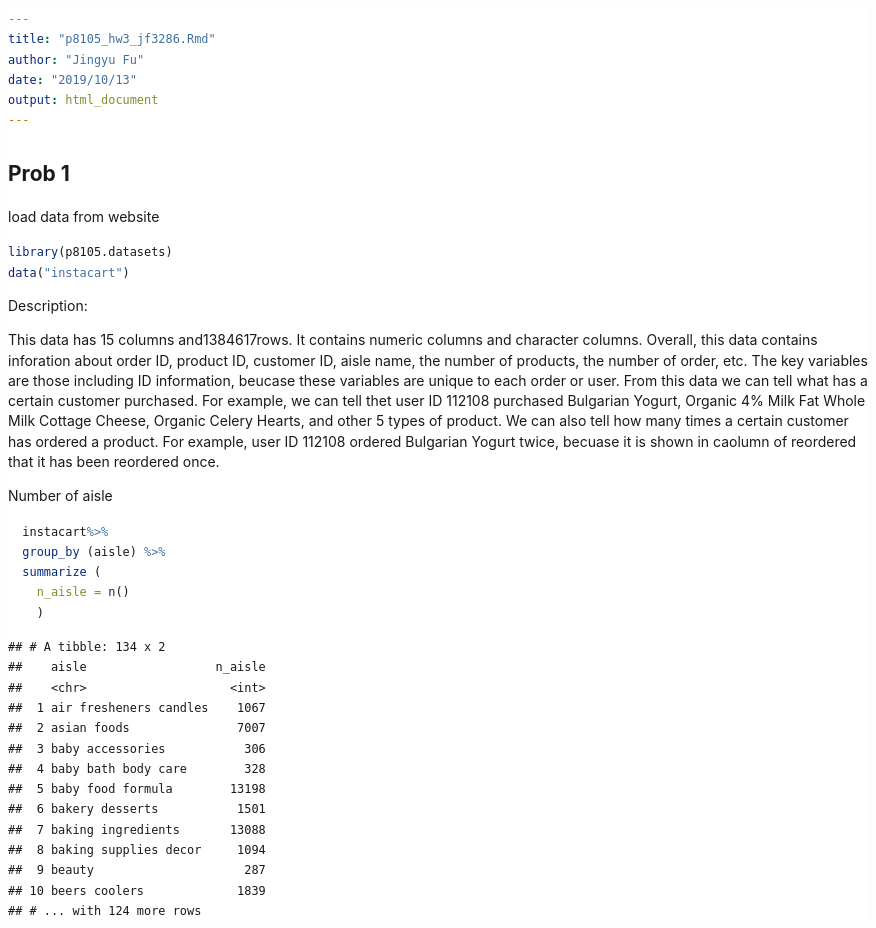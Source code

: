 ```yaml
---
title: "p8105_hw3_jf3286.Rmd"
author: "Jingyu Fu"
date: "2019/10/13"
output: html_document
---
```







## Prob 1

load data from website

```r
library(p8105.datasets)
data("instacart")
```

Description: 

This data has 15 columns and1384617rows. It contains numeric columns and character columns. Overall, this data contains inforation about order ID, product ID, customer ID, aisle name, the number of products, the number of order, etc. The key variables are those including ID information, beucase these variables are unique to each order or user. From this data we can tell what has a certain customer purchased. For example, we can tell thet user ID 112108 purchased Bulgarian Yogurt, Organic 4% Milk Fat Whole Milk Cottage Cheese, Organic Celery Hearts, and other 5 types of product. We can also tell how many times a certain customer has ordered a product. For example, user ID 112108 ordered Bulgarian Yogurt twice, becuase it is shown in caolumn of reordered that it has been reordered once. 


Number of aisle

```r
  instacart%>% 
  group_by (aisle) %>%
  summarize (
    n_aisle = n()
    )
```

```
## # A tibble: 134 x 2
##    aisle                  n_aisle
##    <chr>                    <int>
##  1 air fresheners candles    1067
##  2 asian foods               7007
##  3 baby accessories           306
##  4 baby bath body care        328
##  5 baby food formula        13198
##  6 bakery desserts           1501
##  7 baking ingredients       13088
##  8 baking supplies decor     1094
##  9 beauty                     287
## 10 beers coolers             1839
## # ... with 124 more rows
```
